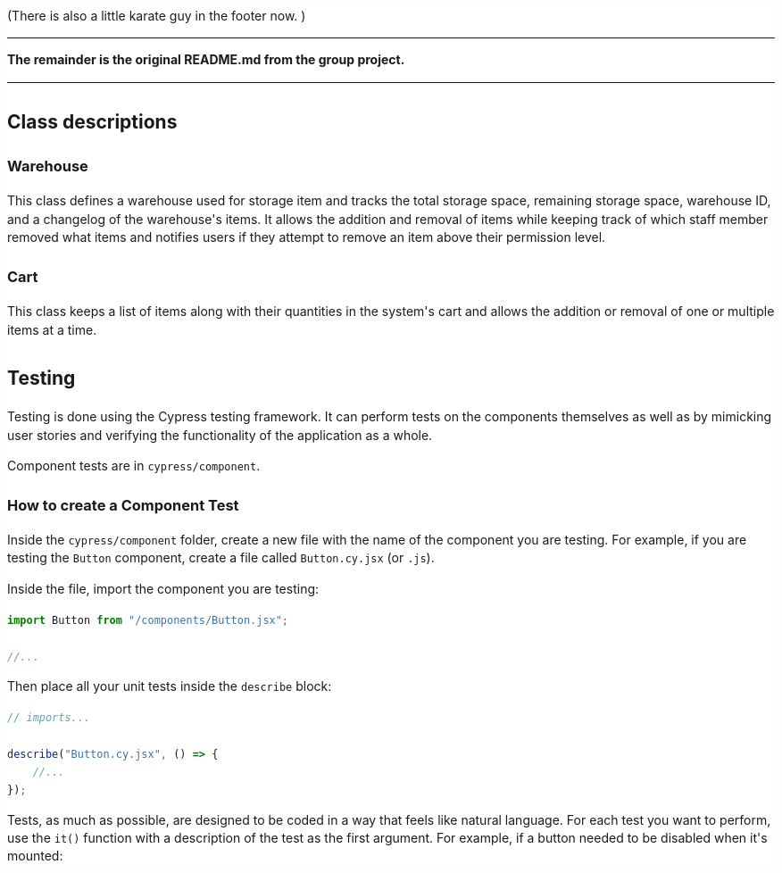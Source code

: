 (There is also a little karate guy in the footer now. )

---

**The remainder is the original README.md from the group project.**

---

## Class descriptions

### Warehouse

This class defines a warehouse used for storage item and tracks the total storage space, remaining storage space, warehouse ID, and a changelog of the warehouse's items. It allows the addition and removal of items while keeping track of which staff member removed what items and notifies users if they attempt to remove an item above their permission level.

### Cart

This class keeps a list of items along with their quantities in the system's cart and allows the addition or removal of one or multiple items at a time.

## Testing

Testing is done using the Cypress testing framework. It can perform tests on the components themselves as well as by mimicking user stories and verifying the functionality of the application as a whole.

Component tests are in `cypress/component`.

### How to create a Component Test

Inside the `cypress/component` folder, create a new file with the name of the component you are testing. For example, if you are testing the `Button` component, create a file called `Button.cy.jsx` (or `.js`).

Inside the file, import the component you are testing:

```jsx
import Button from "/components/Button.jsx";

//...
```

Then place all your unit tests inside the `describe` block:

```jsx
// imports...

describe("Button.cy.jsx", () => {
    //...
});
```

Tests, as much as possible, are designed to be coded in a way that feels like natural language. For each test you want to perform, use the `it()` function with a description of the test as the first argument. For example, if a button needed to be disabled when it's mounted:
